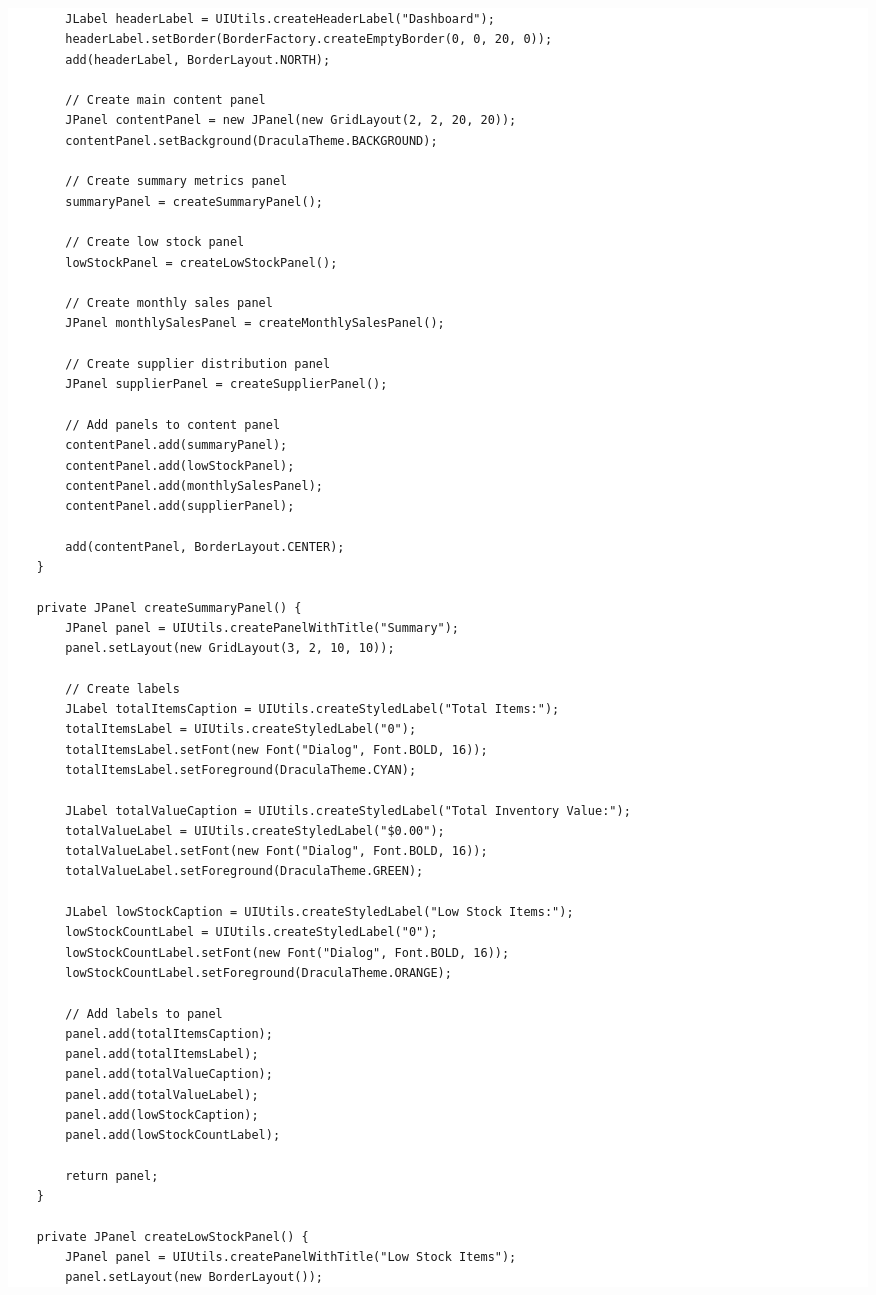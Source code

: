 ````
        JLabel headerLabel = UIUtils.createHeaderLabel("Dashboard");
        headerLabel.setBorder(BorderFactory.createEmptyBorder(0, 0, 20, 0));
        add(headerLabel, BorderLayout.NORTH);

        // Create main content panel
        JPanel contentPanel = new JPanel(new GridLayout(2, 2, 20, 20));
        contentPanel.setBackground(DraculaTheme.BACKGROUND);

        // Create summary metrics panel
        summaryPanel = createSummaryPanel();

        // Create low stock panel
        lowStockPanel = createLowStockPanel();

        // Create monthly sales panel
        JPanel monthlySalesPanel = createMonthlySalesPanel();

        // Create supplier distribution panel
        JPanel supplierPanel = createSupplierPanel();

        // Add panels to content panel
        contentPanel.add(summaryPanel);
        contentPanel.add(lowStockPanel);
        contentPanel.add(monthlySalesPanel);
        contentPanel.add(supplierPanel);

        add(contentPanel, BorderLayout.CENTER);
    }

    private JPanel createSummaryPanel() {
        JPanel panel = UIUtils.createPanelWithTitle("Summary");
        panel.setLayout(new GridLayout(3, 2, 10, 10));

        // Create labels
        JLabel totalItemsCaption = UIUtils.createStyledLabel("Total Items:");
        totalItemsLabel = UIUtils.createStyledLabel("0");
        totalItemsLabel.setFont(new Font("Dialog", Font.BOLD, 16));
        totalItemsLabel.setForeground(DraculaTheme.CYAN);

        JLabel totalValueCaption = UIUtils.createStyledLabel("Total Inventory Value:");
        totalValueLabel = UIUtils.createStyledLabel("$0.00");
        totalValueLabel.setFont(new Font("Dialog", Font.BOLD, 16));
        totalValueLabel.setForeground(DraculaTheme.GREEN);

        JLabel lowStockCaption = UIUtils.createStyledLabel("Low Stock Items:");
        lowStockCountLabel = UIUtils.createStyledLabel("0");
        lowStockCountLabel.setFont(new Font("Dialog", Font.BOLD, 16));
        lowStockCountLabel.setForeground(DraculaTheme.ORANGE);

        // Add labels to panel
        panel.add(totalItemsCaption);
        panel.add(totalItemsLabel);
        panel.add(totalValueCaption);
        panel.add(totalValueLabel);
        panel.add(lowStockCaption);
        panel.add(lowStockCountLabel);

        return panel;
    }

    private JPanel createLowStockPanel() {
        JPanel panel = UIUtils.createPanelWithTitle("Low Stock Items");
        panel.setLayout(new BorderLayout());
````